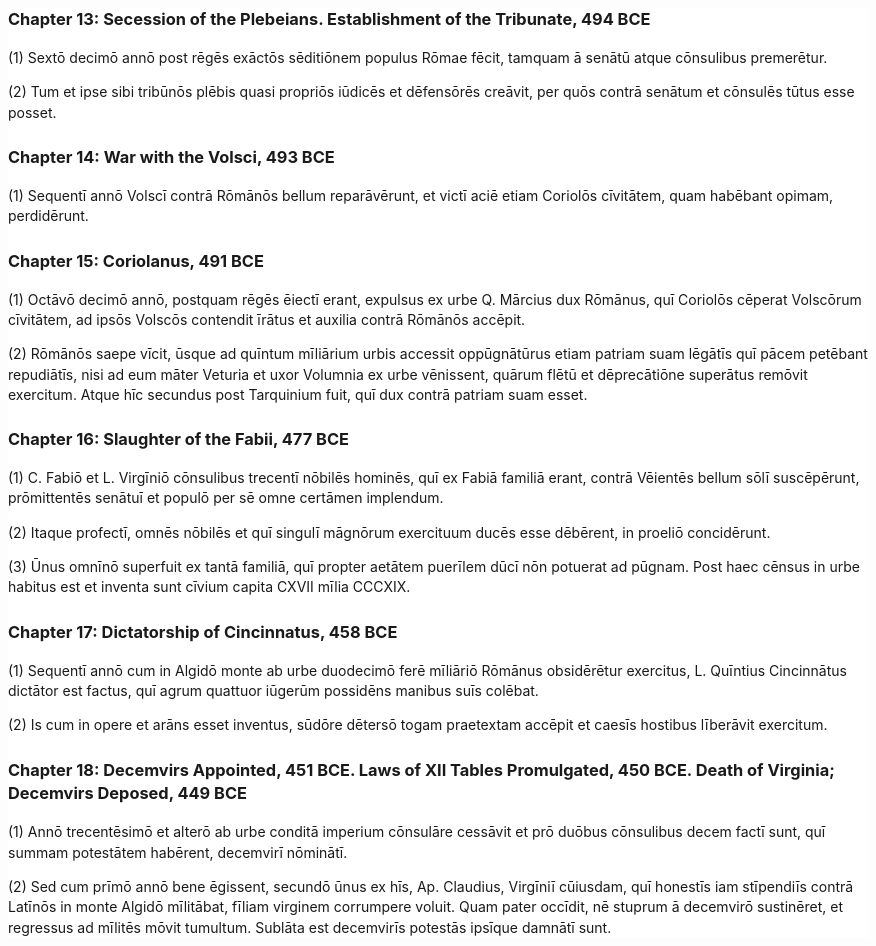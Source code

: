 ### Chapter 13: Secession of the Plebeians. Establishment of the Tribunate, 494 BCE 

(1) Sextō decimō annō post rēgēs exāctōs sēditiōnem populus Rōmae fēcit, tamquam ā senātū atque cōnsulibus premerētur. 

(2) Tum et ipse sibi tribūnōs plēbis quasi propriōs iūdicēs et dēfensōrēs creāvit, per quōs contrā senātum et cōnsulēs tūtus esse posset. 

### Chapter 14: War with the Volsci, 493 BCE 

(1) Sequentī annō Volscī contrā Rōmānōs bellum reparāvērunt, et victī aciē etiam Coriolōs cīvitātem, quam habēbant opimam, perdidērunt. 

### Chapter 15: Coriolanus, 491 BCE 

(1) Octāvō decimō annō, postquam rēgēs ēiectī erant, expulsus ex urbe Q. Mārcius dux Rōmānus, quī Coriolōs cēperat Volscōrum cīvitātem, ad ipsōs Volscōs contendit īrātus et auxilia contrā Rōmānōs accēpit. 

(2) Rōmānōs saepe vīcit, ūsque ad quīntum mīliārium urbis accessit oppūgnātūrus etiam patriam suam lēgātīs quī pācem petēbant repudiātīs, nisi ad eum māter Veturia et uxor Volumnia ex urbe vēnissent, quārum flētū et dēprecātiōne superātus remōvit exercitum. Atque hīc secundus post Tarquinium fuit, quī dux contrā patriam suam esset. 

### Chapter 16: Slaughter of the Fabii, 477 BCE 

(1) C. Fabiō et L. Virgīniō cōnsulibus trecentī nōbilēs hominēs, quī ex Fabiā familiā erant, contrā Vēientēs bellum sōlī suscēpērunt, prōmittentēs senātuī et populō per sē omne certāmen implendum. 

(2) Itaque profectī, omnēs nōbilēs et quī singulī māgnōrum exercituum ducēs esse dēbērent, in proeliō concidērunt.  

(3) Ūnus omnīnō superfuit ex tantā familiā, quī propter aetātem puerīlem dūcī nōn potuerat ad pūgnam. Post haec cēnsus in urbe habitus est et inventa sunt cīvium capita CXVII mīlia CCCXIX. 

### Chapter 17: Dictatorship of Cincinnatus, 458 BCE 

(1) Sequentī annō cum in Algidō monte ab urbe duodecimō ferē mīliāriō Rōmānus obsidērētur exercitus, L. Quīntius Cincinnātus dictātor est factus, quī agrum quattuor iūgerūm possidēns manibus suīs colēbat. 

(2) Is cum in opere et arāns esset inventus, sūdōre dētersō togam praetextam accēpit et caesīs hostibus līberāvit exercitum. 

### Chapter 18: Decemvirs Appointed, 451 BCE. Laws of XII Tables Promulgated, 450 BCE. Death of Virginia; Decemvirs Deposed, 449 BCE 

(1) Annō trecentēsimō et alterō ab urbe conditā imperium cōnsulāre cessāvit et prō duōbus cōnsulibus decem factī sunt, quī summam potestātem habērent, decemvirī nōminātī. 

(2) Sed cum prīmō annō bene ēgissent, secundō ūnus ex hīs, Ap. Claudius, Virgīniī cūiusdam, quī honestīs iam stīpendiīs contrā Latīnōs in monte Algidō mīlitābat, fīliam virginem corrumpere voluit. Quam pater occīdit, nē stuprum ā decemvirō sustinēret, et regressus ad mīlitēs mōvit tumultum. Sublāta est decemvirīs potestās ipsīque damnātī sunt. 
